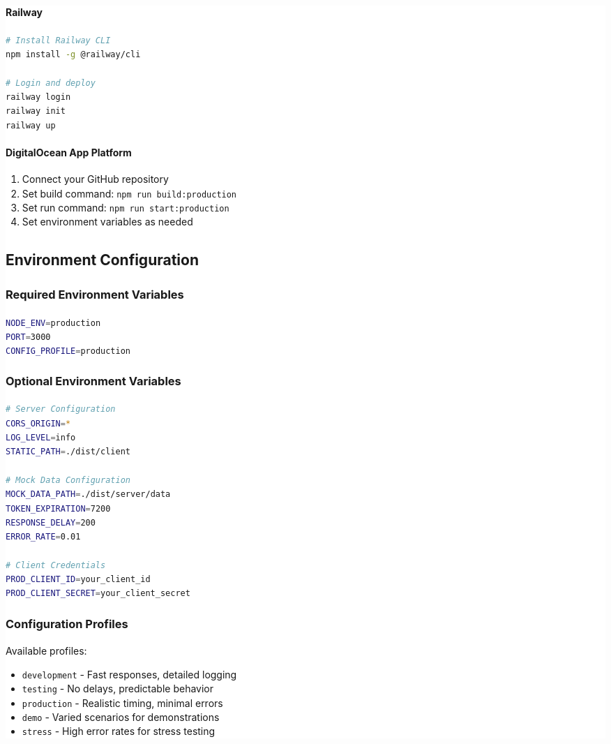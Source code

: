 #### Railway
```bash
# Install Railway CLI
npm install -g @railway/cli

# Login and deploy
railway login
railway init
railway up
```

#### DigitalOcean App Platform
1. Connect your GitHub repository
2. Set build command: `npm run build:production`
3. Set run command: `npm run start:production`
4. Set environment variables as needed

## Environment Configuration

### Required Environment Variables

```bash
NODE_ENV=production
PORT=3000
CONFIG_PROFILE=production
```

### Optional Environment Variables

```bash
# Server Configuration
CORS_ORIGIN=*
LOG_LEVEL=info
STATIC_PATH=./dist/client

# Mock Data Configuration
MOCK_DATA_PATH=./dist/server/data
TOKEN_EXPIRATION=7200
RESPONSE_DELAY=200
ERROR_RATE=0.01

# Client Credentials
PROD_CLIENT_ID=your_client_id
PROD_CLIENT_SECRET=your_client_secret
```

### Configuration Profiles

Available profiles:
- `development` - Fast responses, detailed logging
- `testing` - No delays, predictable behavior
- `production` - Realistic timing, minimal errors
- `demo` - Varied scenarios for demonstrations
- `stress` - High error rates for stress testing
